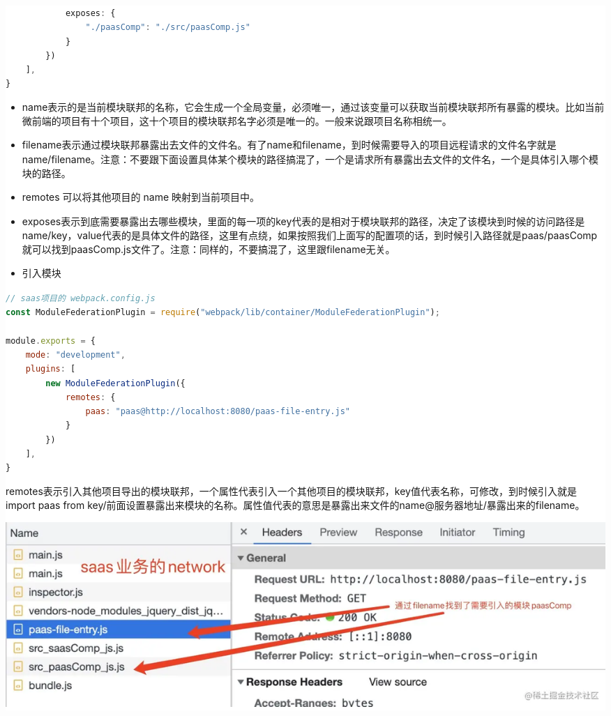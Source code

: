 ```js
            exposes: {
                "./paasComp": "./src/paasComp.js"
            }
        })
    ],
}
```

- name表示的是当前模块联邦的名称，它会生成一个全局变量，必须唯一，通过该变量可以获取当前模块联邦所有暴露的模块。比如当前微前端的项目有十个项目，这十个项目的模块联邦名字必须是唯一的。一般来说跟项目名称相统一。

- filename表示通过模块联邦暴露出去文件的文件名。有了name和filename，到时候需要导入的项目远程请求的文件名字就是name/filename。注意：不要跟下面设置具体某个模块的路径搞混了，一个是请求所有暴露出去文件的文件名，一个是具体引入哪个模块的路径。

- remotes 可以将其他项目的 name 映射到当前项目中。

- exposes表示到底需要暴露出去哪些模块，里面的每一项的key代表的是相对于模块联邦的路径，决定了该模块到时候的访问路径是name/key，value代表的是具体文件的路径，这里有点绕，如果按照我们上面写的配置项的话，到时候引入路径就是paas/paasComp就可以找到paasComp.js文件了。注意：同样的，不要搞混了，这里跟filename无关。

- 引入模块

```js
// saas项目的 webpack.config.js
const ModuleFederationPlugin = require("webpack/lib/container/ModuleFederationPlugin");

module.exports = {
    mode: "development",
    plugins: [
        new ModuleFederationPlugin({
            remotes: {
                paas: "paas@http://localhost:8080/paas-file-entry.js"
            }
        })
    ],
}
```

remotes表示引入其他项目导出的模块联邦，一个属性代表引入一个其他项目的模块联邦，key值代表名称，可修改，到时候引入就是import paas from key/前面设置暴露出来模块的名称。属性值代表的意思是暴露出来文件的name@服务器地址/暴露出来的filename。

![avatar](./img/70.webp)
